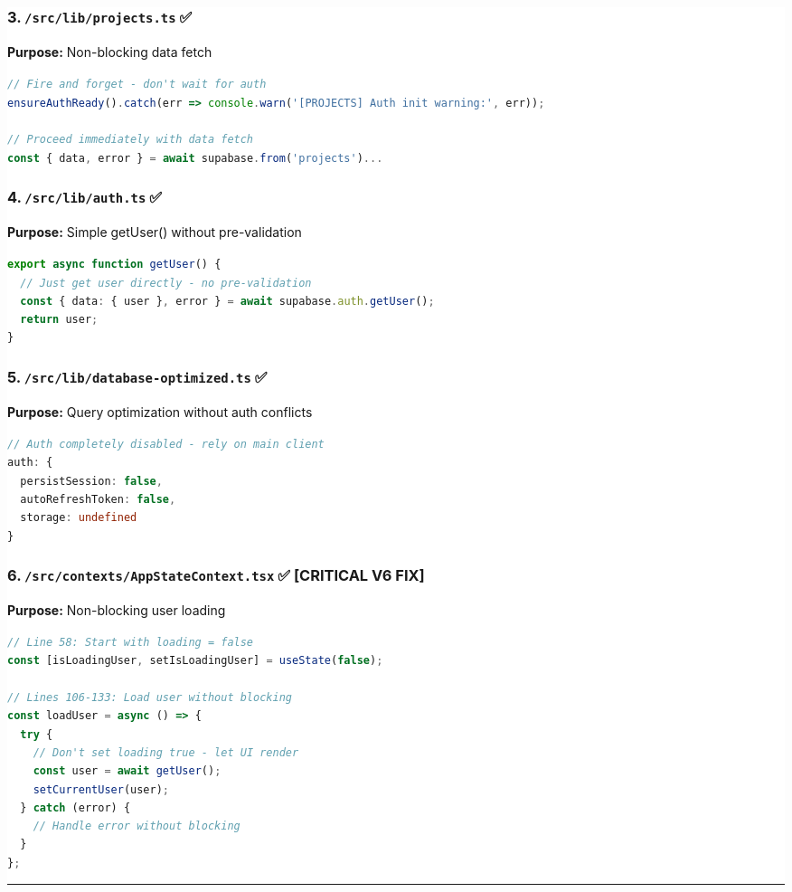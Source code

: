 ### 3. `/src/lib/projects.ts` ✅
**Purpose:** Non-blocking data fetch
```typescript
// Fire and forget - don't wait for auth
ensureAuthReady().catch(err => console.warn('[PROJECTS] Auth init warning:', err));

// Proceed immediately with data fetch
const { data, error } = await supabase.from('projects')...
```

### 4. `/src/lib/auth.ts` ✅
**Purpose:** Simple getUser() without pre-validation
```typescript
export async function getUser() {
  // Just get user directly - no pre-validation
  const { data: { user }, error } = await supabase.auth.getUser();
  return user;
}
```

### 5. `/src/lib/database-optimized.ts` ✅
**Purpose:** Query optimization without auth conflicts
```typescript
// Auth completely disabled - rely on main client
auth: {
  persistSession: false,
  autoRefreshToken: false,
  storage: undefined
}
```

### 6. `/src/contexts/AppStateContext.tsx` ✅ **[CRITICAL V6 FIX]**
**Purpose:** Non-blocking user loading
```typescript
// Line 58: Start with loading = false
const [isLoadingUser, setIsLoadingUser] = useState(false);

// Lines 106-133: Load user without blocking
const loadUser = async () => {
  try {
    // Don't set loading true - let UI render
    const user = await getUser();
    setCurrentUser(user);
  } catch (error) {
    // Handle error without blocking
  }
};
```

---
